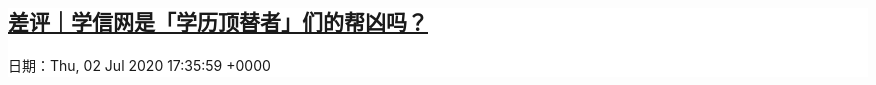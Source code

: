 [差评｜学信网是「学历顶替者」们的帮凶吗？](https://chinadigitaltimes.net/chinese/2020/07/%e5%b7%ae%e8%af%84%ef%bd%9c%e5%ad%a6%e4%bf%a1%e7%bd%91%e6%98%af%e3%80%8c%e5%ad%a6%e5%8e%86%e9%a1%b6%e6%9b%bf%e8%80%85%e3%80%8d%e4%bb%ac%e7%9a%84%e5%b8%ae%e5%87%b6%e5%90%97%ef%bc%9f/)
------
日期：Thu, 02 Jul 2020 17:35:59 +0000
